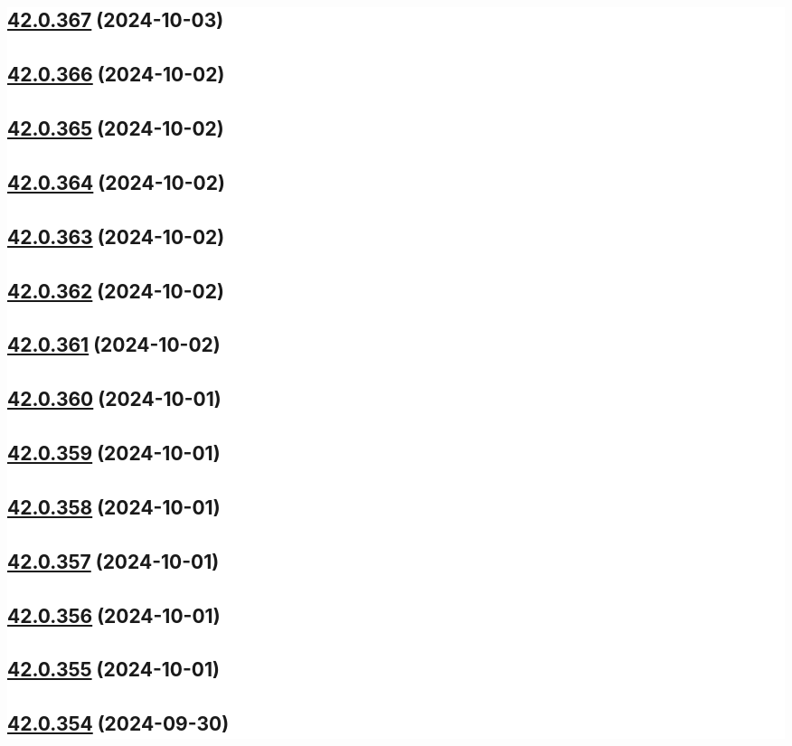 ## [42.0.367](https://github.com/sprucelabsai-community/calendar-utils/compare/v42.0.366...v42.0.367) (2024-10-03)

## [42.0.366](https://github.com/sprucelabsai-community/calendar-utils/compare/v42.0.365...v42.0.366) (2024-10-02)

## [42.0.365](https://github.com/sprucelabsai-community/calendar-utils/compare/v42.0.364...v42.0.365) (2024-10-02)

## [42.0.364](https://github.com/sprucelabsai-community/calendar-utils/compare/v42.0.363...v42.0.364) (2024-10-02)

## [42.0.363](https://github.com/sprucelabsai-community/calendar-utils/compare/v42.0.362...v42.0.363) (2024-10-02)

## [42.0.362](https://github.com/sprucelabsai-community/calendar-utils/compare/v42.0.361...v42.0.362) (2024-10-02)

## [42.0.361](https://github.com/sprucelabsai-community/calendar-utils/compare/v42.0.360...v42.0.361) (2024-10-02)

## [42.0.360](https://github.com/sprucelabsai-community/calendar-utils/compare/v42.0.359...v42.0.360) (2024-10-01)

## [42.0.359](https://github.com/sprucelabsai-community/calendar-utils/compare/v42.0.358...v42.0.359) (2024-10-01)

## [42.0.358](https://github.com/sprucelabsai-community/calendar-utils/compare/v42.0.357...v42.0.358) (2024-10-01)

## [42.0.357](https://github.com/sprucelabsai-community/calendar-utils/compare/v42.0.356...v42.0.357) (2024-10-01)

## [42.0.356](https://github.com/sprucelabsai-community/calendar-utils/compare/v42.0.355...v42.0.356) (2024-10-01)

## [42.0.355](https://github.com/sprucelabsai-community/calendar-utils/compare/v42.0.354...v42.0.355) (2024-10-01)

## [42.0.354](https://github.com/sprucelabsai-community/calendar-utils/compare/v42.0.353...v42.0.354) (2024-09-30)
